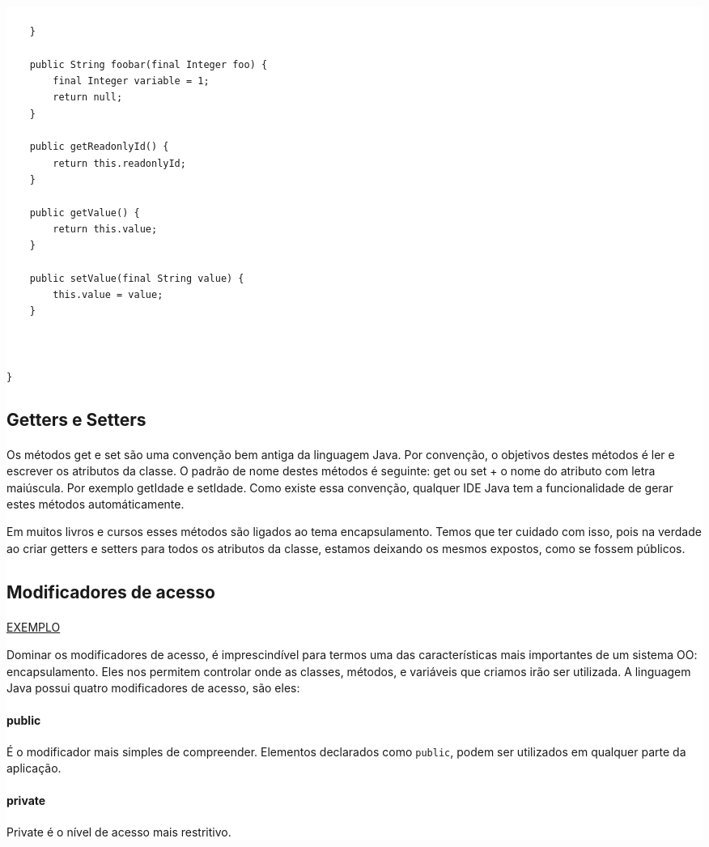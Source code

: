 ```

    }

    public String foobar(final Integer foo) {
        final Integer variable = 1;
        return null;
    }

    public getReadonlyId() {
        return this.readonlyId;
    }

    public getValue() {
        return this.value;
    }

    public setValue(final String value) {
        this.value = value;
    }

    

}
```

## Getters e Setters
Os métodos get e set são uma convenção bem antiga da linguagem Java. Por convenção, o objetivos destes métodos é ler e escrever os atributos da classe. O padrão de nome destes métodos é seguinte: get ou set + o nome do atributo com letra maiúscula. Por exemplo getIdade e setIdade. Como existe essa convenção, qualquer IDE Java tem a funcionalidade de gerar estes métodos automáticamente.

Em muitos livros e cursos esses métodos são ligados ao tema encapsulamento. Temos que ter cuidado com isso, pois na verdade ao criar getters e setters para todos os atributos da classe, estamos deixando os mesmos expostos, como se fossem públicos.

## Modificadores de acesso

[EXEMPLO](src/main/java/br/com/cwi/treinamento/java/acessors)

Dominar os modificadores de acesso, é imprescindível para termos uma das características mais importantes de um sistema OO: encapsulamento.
Eles nos permitem controlar onde as classes, métodos, e variáveis que criamos irão ser utilizada. A linguagem Java possui quatro modificadores de acesso, são eles:

#### public
É o modificador mais simples de compreender. Elementos declarados como `public`, podem ser utilizados em qualquer parte da aplicação.

#### private
Private é o nível de acesso mais restritivo.
